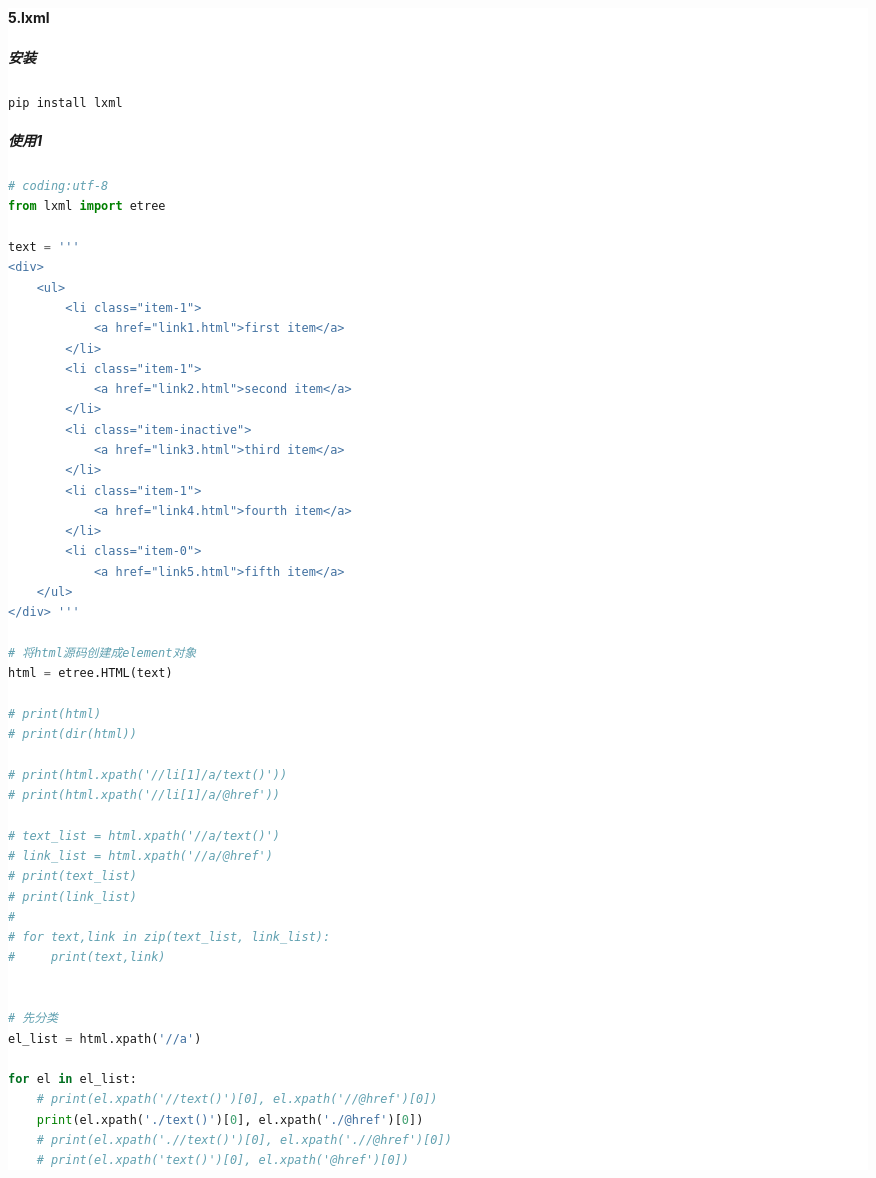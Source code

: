 


#### 5.lxml

##### 安装

```
pip install lxml
```



##### 使用1

```python
# coding:utf-8
from lxml import etree

text = ''' 
<div> 
    <ul> 
        <li class="item-1">
            <a href="link1.html">first item</a>
        </li> 
        <li class="item-1">
            <a href="link2.html">second item</a>
        </li> 
        <li class="item-inactive">
            <a href="link3.html">third item</a>
        </li> 
        <li class="item-1">
            <a href="link4.html">fourth item</a>
        </li> 
        <li class="item-0">
            <a href="link5.html">fifth item</a> 
    </ul> 
</div> '''

# 将html源码创建成element对象
html = etree.HTML(text)

# print(html)
# print(dir(html))

# print(html.xpath('//li[1]/a/text()'))
# print(html.xpath('//li[1]/a/@href'))

# text_list = html.xpath('//a/text()')
# link_list = html.xpath('//a/@href')
# print(text_list)
# print(link_list)
#
# for text,link in zip(text_list, link_list):
#     print(text,link)


# 先分类
el_list = html.xpath('//a')

for el in el_list:
    # print(el.xpath('//text()')[0], el.xpath('//@href')[0])
    print(el.xpath('./text()')[0], el.xpath('./@href')[0])
    # print(el.xpath('.//text()')[0], el.xpath('.//@href')[0])
    # print(el.xpath('text()')[0], el.xpath('@href')[0])


```